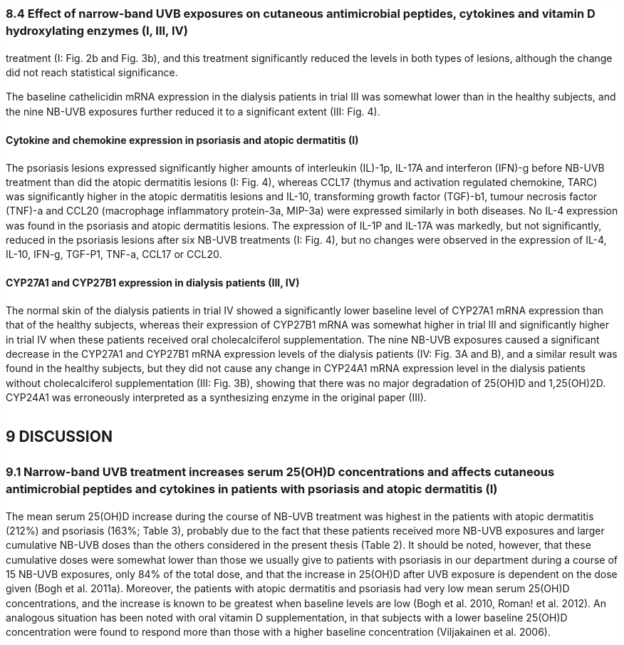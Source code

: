 ### 8.4 Effect of narrow-band UVB exposures on cutaneous antimicrobial peptides, cytokines and vitamin D hydroxylating enzymes (I, III, IV)

treatment (I: Fig. 2b and Fig. 3b), and this treatment significantly reduced the levels in both types of lesions, although the change did not reach statistical significance.

The baseline cathelicidin mRNA expression in the dialysis patients in trial III was somewhat lower than in the healthy subjects, and the nine NB-UVB exposures further reduced it to a significant extent (III: Fig. 4).

#### Cytokine and chemokine expression in psoriasis and atopic dermatitis (I)

The psoriasis lesions expressed significantly higher amounts of interleukin (IL)-1p, IL-17A and interferon (IFN)-g before NB-UVB treatment than did the atopic dermatitis lesions (I: Fig. 4), whereas CCL17 (thymus and activation regulated chemokine, TARC) was significantly higher in the atopic dermatitis lesions and IL-10, transforming growth factor (TGF)-b1, tumour necrosis factor (TNF)-a and CCL20 (macrophage inflammatory protein-3a, MIP-3a) were expressed similarly in both diseases. No IL-4 expression was found in the psoriasis and atopic dermatitis lesions. The expression of IL-1P and IL-17A was markedly, but not significantly, reduced in the psoriasis lesions after six NB-UVB treatments (I: Fig. 4), but no changes were observed in the expression of IL-4, IL-10, IFN-g, TGF-P1, TNF-a, CCL17 or CCL20.

#### CYP27A1 and CYP27B1 expression in dialysis patients (III, IV)

The normal skin of the dialysis patients in trial IV showed a significantly lower baseline level of CYP27A1 mRNA expression than that of the healthy subjects, whereas their expression of CYP27B1 mRNA was somewhat higher in trial III and significantly higher in trial IV when these patients received oral cholecalciferol supplementation. The nine NB-UVB exposures caused a significant decrease in the CYP27A1 and CYP27B1 mRNA expression levels of the dialysis patients (IV: Fig. 3A and B), and a similar result was found in the healthy subjects, but they did not cause any change in CYP24A1 mRNA expression level in the dialysis patients without cholecalciferol supplementation (III: Fig. 3B), showing that there was no major degradation of 25(OH)D and 1,25(OH)2D. CYP24A1 was erroneously interpreted as a synthesizing enzyme in the original paper (III).

## 9 DISCUSSION

### 9.1  Narrow-band UVB treatment increases serum 25(OH)D concentrations and affects cutaneous antimicrobial peptides and cytokines in patients with psoriasis and atopic dermatitis (I)

The mean serum 25(OH)D increase during the course of NB-UVB treatment was highest in the patients with atopic dermatitis (212%) and psoriasis (163%; Table 3), probably due to the fact that these patients received more NB-UVB exposures and larger cumulative NB-UVB doses than the others considered in the present thesis (Table 2). It should be noted, however, that these cumulative doses were somewhat lower than those we usually give to patients with psoriasis in our department during a course of 15 NB-UVB exposures, only 84% of the total dose, and that the increase in 25(OH)D after UVB exposure is dependent on the dose given (Bogh et al. 2011a). Moreover, the patients with atopic dermatitis and psoriasis had very low mean serum 25(OH)D concentrations, and the increase is known to be greatest when baseline levels are low (Bogh et al. 2010, Roman! et al. 2012). An analogous situation has been noted with oral vitamin D supplementation, in that subjects with a lower baseline 25(OH)D concentration were found to respond more than those with a higher baseline concentration (Viljakainen et al. 2006).
